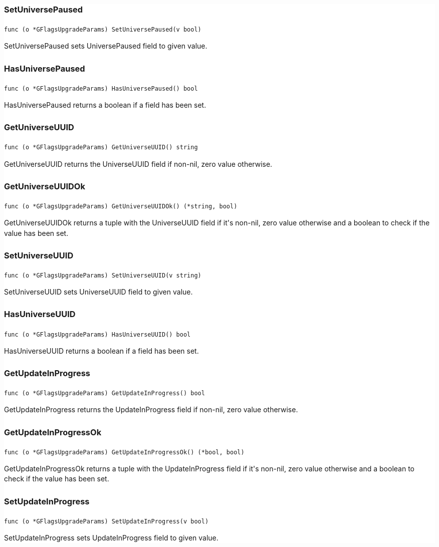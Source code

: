 ### SetUniversePaused

`func (o *GFlagsUpgradeParams) SetUniversePaused(v bool)`

SetUniversePaused sets UniversePaused field to given value.

### HasUniversePaused

`func (o *GFlagsUpgradeParams) HasUniversePaused() bool`

HasUniversePaused returns a boolean if a field has been set.

### GetUniverseUUID

`func (o *GFlagsUpgradeParams) GetUniverseUUID() string`

GetUniverseUUID returns the UniverseUUID field if non-nil, zero value otherwise.

### GetUniverseUUIDOk

`func (o *GFlagsUpgradeParams) GetUniverseUUIDOk() (*string, bool)`

GetUniverseUUIDOk returns a tuple with the UniverseUUID field if it's non-nil, zero value otherwise
and a boolean to check if the value has been set.

### SetUniverseUUID

`func (o *GFlagsUpgradeParams) SetUniverseUUID(v string)`

SetUniverseUUID sets UniverseUUID field to given value.

### HasUniverseUUID

`func (o *GFlagsUpgradeParams) HasUniverseUUID() bool`

HasUniverseUUID returns a boolean if a field has been set.

### GetUpdateInProgress

`func (o *GFlagsUpgradeParams) GetUpdateInProgress() bool`

GetUpdateInProgress returns the UpdateInProgress field if non-nil, zero value otherwise.

### GetUpdateInProgressOk

`func (o *GFlagsUpgradeParams) GetUpdateInProgressOk() (*bool, bool)`

GetUpdateInProgressOk returns a tuple with the UpdateInProgress field if it's non-nil, zero value otherwise
and a boolean to check if the value has been set.

### SetUpdateInProgress

`func (o *GFlagsUpgradeParams) SetUpdateInProgress(v bool)`

SetUpdateInProgress sets UpdateInProgress field to given value.
